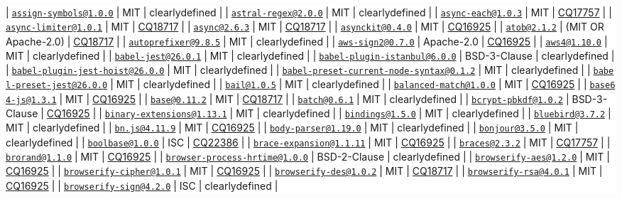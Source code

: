 | [`assign-symbols@1.0.0`](https://github.com/jonschlinkert/assign-symbols.git) | MIT | clearlydefined |
| [`astral-regex@2.0.0`](https://github.com/kevva/astral-regex.git) | MIT | clearlydefined |
| [`async-each@1.0.3`](git://github.com/paulmillr/async-each.git) | MIT | [CQ17757](https://dev.eclipse.org/ipzilla/show_bug.cgi?id=17757) |
| [`async-limiter@1.0.1`](https://github.com/strml/async-limiter.git) | MIT | [CQ18717](https://dev.eclipse.org/ipzilla/show_bug.cgi?id=18717) |
| [`async@2.6.3`](https://github.com/caolan/async.git) | MIT | [CQ18717](https://dev.eclipse.org/ipzilla/show_bug.cgi?id=18717) |
| [`asynckit@0.4.0`](git+https://github.com/alexindigo/asynckit.git) | MIT | [CQ16925](https://dev.eclipse.org/ipzilla/show_bug.cgi?id=16925) |
| [`atob@2.1.2`](git://git.coolaj86.com/coolaj86/atob.js.git) | (MIT OR Apache-2.0) | [CQ18717](https://dev.eclipse.org/ipzilla/show_bug.cgi?id=18717) |
| [`autoprefixer@9.8.5`](https://github.com/postcss/autoprefixer.git) | MIT | clearlydefined |
| [`aws-sign2@0.7.0`](https://github.com/mikeal/aws-sign) | Apache-2.0 | [CQ16925](https://dev.eclipse.org/ipzilla/show_bug.cgi?id=16925) |
| [`aws4@1.10.0`](https://github.com/mhart/aws4.git) | MIT | clearlydefined |
| [`babel-jest@26.0.1`](https://github.com/facebook/jest.git) | MIT | clearlydefined |
| [`babel-plugin-istanbul@6.0.0`](git+https://github.com/istanbuljs/babel-plugin-istanbul.git) | BSD-3-Clause | clearlydefined |
| [`babel-plugin-jest-hoist@26.0.0`](https://github.com/facebook/jest.git) | MIT | clearlydefined |
| [`babel-preset-current-node-syntax@0.1.2`](https://github.com/nicolo-ribaudo/babel-preset-current-node-syntax) | MIT | clearlydefined |
| [`babel-preset-jest@26.0.0`](https://github.com/facebook/jest.git) | MIT | clearlydefined |
| [`bail@1.0.5`](https://github.com/wooorm/bail.git) | MIT | clearlydefined |
| [`balanced-match@1.0.0`](git://github.com/juliangruber/balanced-match.git) | MIT | [CQ16925](https://dev.eclipse.org/ipzilla/show_bug.cgi?id=16925) |
| [`base64-js@1.3.1`](git://github.com/beatgammit/base64-js.git) | MIT | [CQ16925](https://dev.eclipse.org/ipzilla/show_bug.cgi?id=16925) |
| [`base@0.11.2`](https://github.com/node-base/base.git) | MIT | [CQ18717](https://dev.eclipse.org/ipzilla/show_bug.cgi?id=18717) |
| [`batch@0.6.1`](https://github.com/visionmedia/batch.git) | MIT | clearlydefined |
| [`bcrypt-pbkdf@1.0.2`](git://github.com/joyent/node-bcrypt-pbkdf.git) | BSD-3-Clause | [CQ16925](https://dev.eclipse.org/ipzilla/show_bug.cgi?id=16925) |
| [`binary-extensions@1.13.1`](https://github.com/sindresorhus/binary-extensions.git) | MIT | clearlydefined |
| [`bindings@1.5.0`](git://github.com/TooTallNate/node-bindings.git) | MIT | clearlydefined |
| [`bluebird@3.7.2`](git://github.com/petkaantonov/bluebird.git) | MIT | clearlydefined |
| [`bn.js@4.11.9`](git@github.com:indutny/bn.js) | MIT | [CQ16925](https://dev.eclipse.org/ipzilla/show_bug.cgi?id=16925) |
| [`body-parser@1.19.0`](https://github.com/expressjs/body-parser.git) | MIT | clearlydefined |
| [`bonjour@3.5.0`](https://github.com/watson/bonjour.git) | MIT | clearlydefined |
| [`boolbase@1.0.0`](https://github.com/fb55/boolbase) | ISC | [CQ22386](https://dev.eclipse.org/ipzilla/show_bug.cgi?id=22386) |
| [`brace-expansion@1.1.11`](git://github.com/juliangruber/brace-expansion.git) | MIT | [CQ16925](https://dev.eclipse.org/ipzilla/show_bug.cgi?id=16925) |
| [`braces@2.3.2`](https://github.com/micromatch/braces.git) | MIT | [CQ17757](https://dev.eclipse.org/ipzilla/show_bug.cgi?id=17757) |
| [`brorand@1.1.0`](git@github.com:indutny/brorand) | MIT | [CQ16925](https://dev.eclipse.org/ipzilla/show_bug.cgi?id=16925) |
| [`browser-process-hrtime@1.0.0`](git://github.com/kumavis/browser-process-hrtime.git) | BSD-2-Clause | clearlydefined |
| [`browserify-aes@1.2.0`](git://github.com/crypto-browserify/browserify-aes.git) | MIT | [CQ16925](https://dev.eclipse.org/ipzilla/show_bug.cgi?id=16925) |
| [`browserify-cipher@1.0.1`](git@github.com:crypto-browserify/browserify-cipher.git) | MIT | [CQ16925](https://dev.eclipse.org/ipzilla/show_bug.cgi?id=16925) |
| [`browserify-des@1.0.2`](git+https://github.com/crypto-browserify/browserify-des.git) | MIT | [CQ18717](https://dev.eclipse.org/ipzilla/show_bug.cgi?id=18717) |
| [`browserify-rsa@4.0.1`](git@github.com:crypto-browserify/browserify-rsa.git) | MIT | [CQ16925](https://dev.eclipse.org/ipzilla/show_bug.cgi?id=16925) |
| [`browserify-sign@4.2.0`](https://github.com/crypto-browserify/browserify-sign.git) | ISC | clearlydefined |